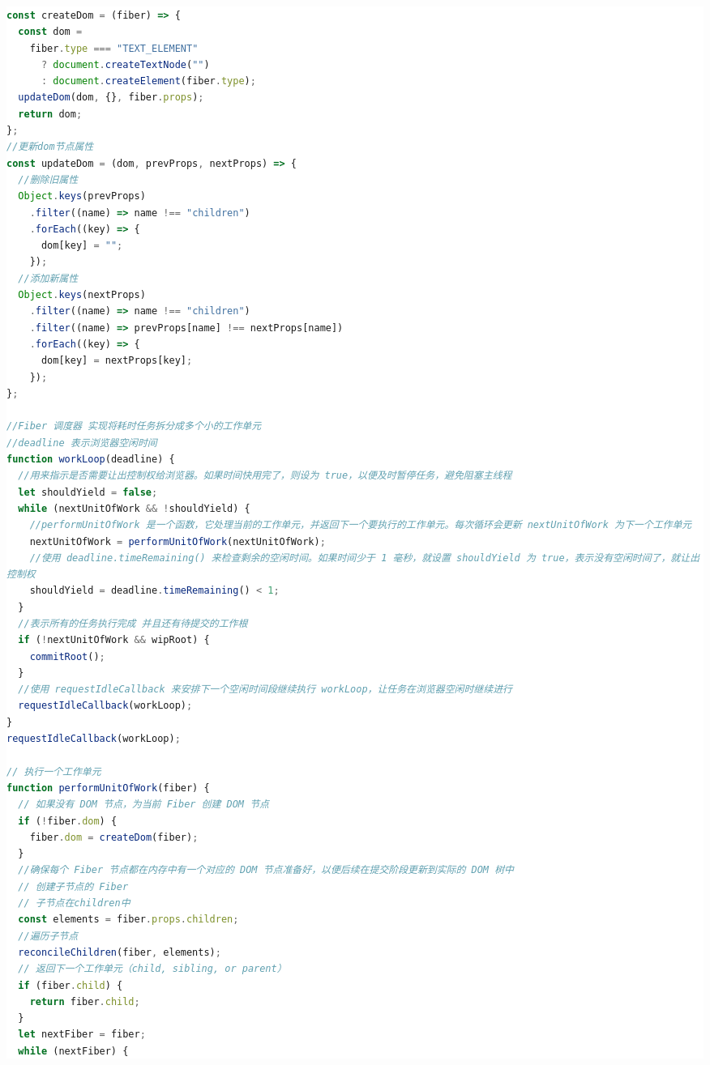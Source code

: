 ```js
const createDom = (fiber) => {
  const dom =
    fiber.type === "TEXT_ELEMENT"
      ? document.createTextNode("")
      : document.createElement(fiber.type);
  updateDom(dom, {}, fiber.props);
  return dom;
};
//更新dom节点属性
const updateDom = (dom, prevProps, nextProps) => {
  //删除旧属性
  Object.keys(prevProps)
    .filter((name) => name !== "children")
    .forEach((key) => {
      dom[key] = "";
    });
  //添加新属性
  Object.keys(nextProps)
    .filter((name) => name !== "children")
    .filter((name) => prevProps[name] !== nextProps[name])
    .forEach((key) => {
      dom[key] = nextProps[key];
    });
};

//Fiber 调度器 实现将耗时任务拆分成多个小的工作单元
//deadline 表示浏览器空闲时间
function workLoop(deadline) {
  //用来指示是否需要让出控制权给浏览器。如果时间快用完了，则设为 true，以便及时暂停任务，避免阻塞主线程
  let shouldYield = false;
  while (nextUnitOfWork && !shouldYield) {
    //performUnitOfWork 是一个函数，它处理当前的工作单元，并返回下一个要执行的工作单元。每次循环会更新 nextUnitOfWork 为下一个工作单元
    nextUnitOfWork = performUnitOfWork(nextUnitOfWork);
    //使用 deadline.timeRemaining() 来检查剩余的空闲时间。如果时间少于 1 毫秒，就设置 shouldYield 为 true，表示没有空闲时间了，就让出控制权
    shouldYield = deadline.timeRemaining() < 1;
  }
  //表示所有的任务执行完成 并且还有待提交的工作根
  if (!nextUnitOfWork && wipRoot) {
    commitRoot();
  }
  //使用 requestIdleCallback 来安排下一个空闲时间段继续执行 workLoop，让任务在浏览器空闲时继续进行
  requestIdleCallback(workLoop);
}
requestIdleCallback(workLoop);

// 执行一个工作单元
function performUnitOfWork(fiber) {
  // 如果没有 DOM 节点，为当前 Fiber 创建 DOM 节点
  if (!fiber.dom) {
    fiber.dom = createDom(fiber);
  }
  //确保每个 Fiber 节点都在内存中有一个对应的 DOM 节点准备好，以便后续在提交阶段更新到实际的 DOM 树中
  // 创建子节点的 Fiber
  // 子节点在children中
  const elements = fiber.props.children;
  //遍历子节点
  reconcileChildren(fiber, elements);
  // 返回下一个工作单元（child, sibling, or parent）
  if (fiber.child) {
    return fiber.child;
  }
  let nextFiber = fiber;
  while (nextFiber) {
```